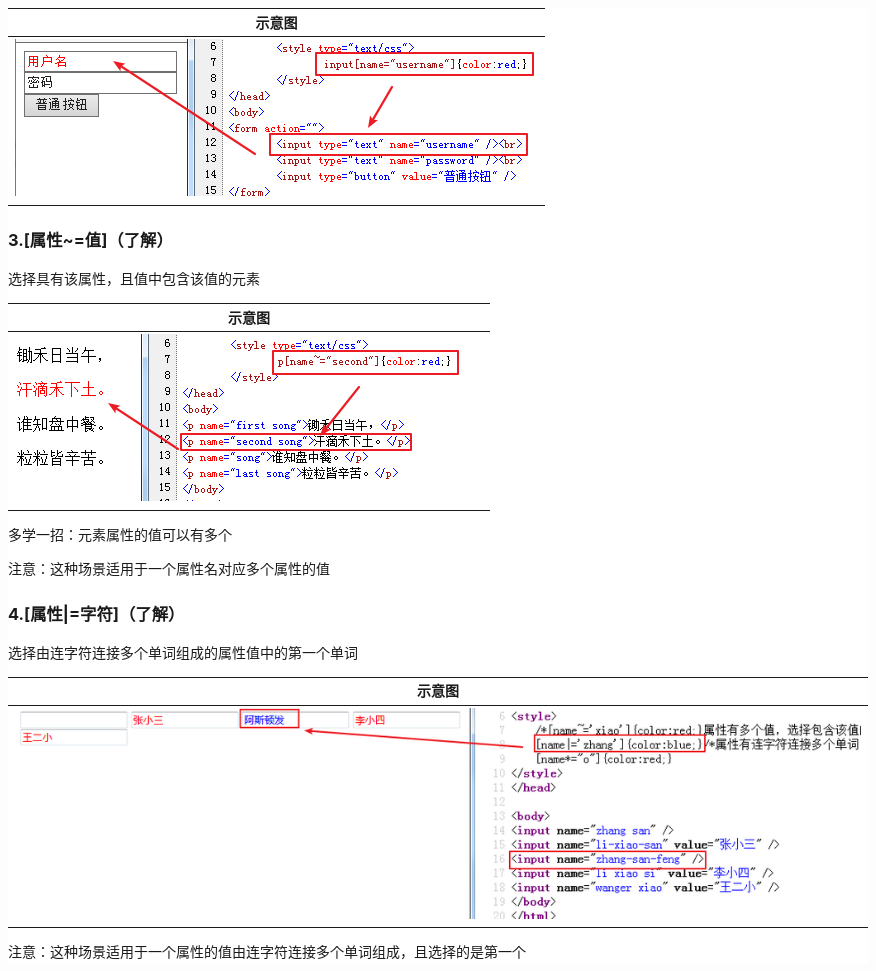 | 示意图                                  |
| --------------------------------------- |
| ![1535484801133](img/1535484801133.png) |

### 3.[属性~=值]（了解）

选择具有该属性，且值中包含该值的元素

| 示意图                                  |
| --------------------------------------- |
| ![1535485006037](img/1535485006037.png) |

多学一招：元素属性的值可以有多个

注意：这种场景适用于一个属性名对应多个属性的值

### 4.[属性|=字符]（了解）

选择由连字符连接多个单词组成的属性值中的第一个单词

| 示意图                                  |
| --------------------------------------- |
| ![1536483057496](img/1536483057496.png) |

注意：这种场景适用于一个属性的值由连字符连接多个单词组成，且选择的是第一个
